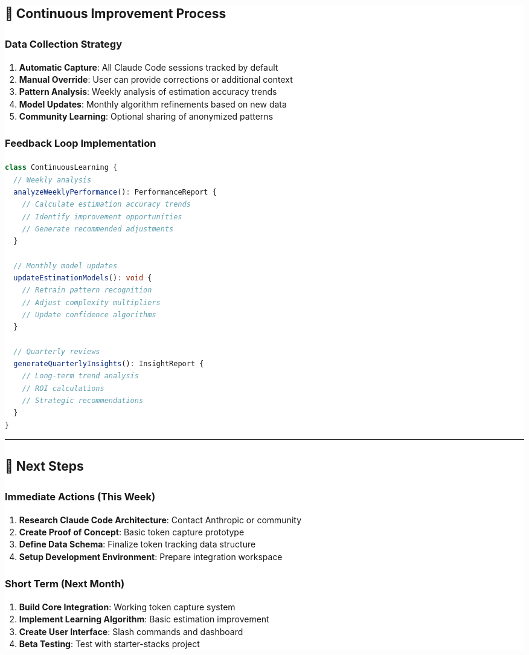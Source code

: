 
## 🔄 **Continuous Improvement Process**

### **Data Collection Strategy**
1. **Automatic Capture**: All Claude Code sessions tracked by default
2. **Manual Override**: User can provide corrections or additional context
3. **Pattern Analysis**: Weekly analysis of estimation accuracy trends
4. **Model Updates**: Monthly algorithm refinements based on new data
5. **Community Learning**: Optional sharing of anonymized patterns

### **Feedback Loop Implementation**
```typescript
class ContinuousLearning {
  // Weekly analysis
  analyzeWeeklyPerformance(): PerformanceReport {
    // Calculate estimation accuracy trends
    // Identify improvement opportunities
    // Generate recommended adjustments
  }
  
  // Monthly model updates
  updateEstimationModels(): void {
    // Retrain pattern recognition
    // Adjust complexity multipliers
    // Update confidence algorithms
  }
  
  // Quarterly reviews
  generateQuarterlyInsights(): InsightReport {
    // Long-term trend analysis
    // ROI calculations
    // Strategic recommendations
  }
}
```

---

## 🚀 **Next Steps**

### **Immediate Actions (This Week)**
1. **Research Claude Code Architecture**: Contact Anthropic or community
2. **Create Proof of Concept**: Basic token capture prototype
3. **Define Data Schema**: Finalize token tracking data structure
4. **Setup Development Environment**: Prepare integration workspace

### **Short Term (Next Month)**
1. **Build Core Integration**: Working token capture system
2. **Implement Learning Algorithm**: Basic estimation improvement
3. **Create User Interface**: Slash commands and dashboard
4. **Beta Testing**: Test with starter-stacks project
